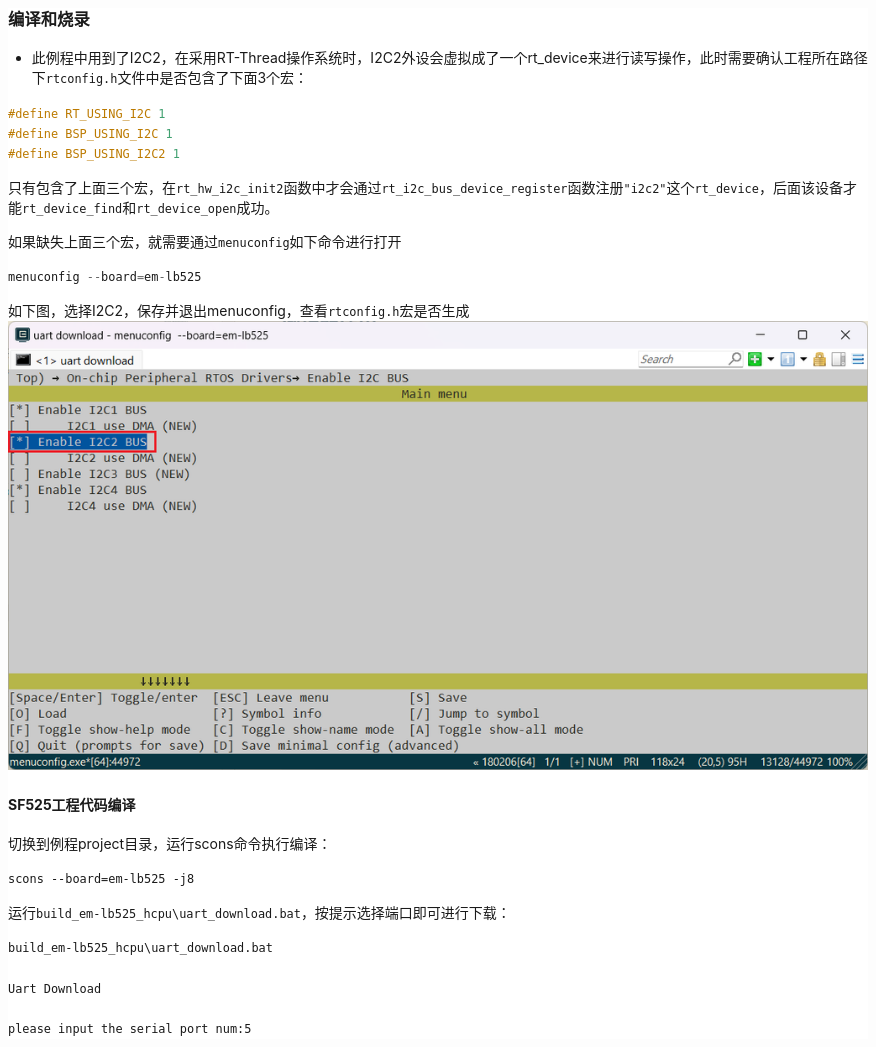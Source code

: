 
### 编译和烧录
* 此例程中用到了I2C2，在采用RT-Thread操作系统时，I2C2外设会虚拟成了一个rt_device来进行读写操作，此时需要确认工程所在路径下`rtconfig.h`文件中是否包含了下面3个宏：
```c
#define RT_USING_I2C 1
#define BSP_USING_I2C 1
#define BSP_USING_I2C2 1
```
只有包含了上面三个宏，在`rt_hw_i2c_init2`函数中才会通过`rt_i2c_bus_device_register`函数注册`"i2c2"`这个`rt_device`，后面该设备才能`rt_device_find`和`rt_device_open`成功。

如果缺失上面三个宏，就需要通过`menuconfig`如下命令进行打开
```c
menuconfig --board=em-lb525
```
如下图，选择I2C2，保存并退出menuconfig，查看`rtconfig.h`宏是否生成
![alt text](assets/i2c2_menuconfig.png)
#### SF525工程代码编译
切换到例程project目录，运行scons命令执行编译：

```
scons --board=em-lb525 -j8
```

运行`build_em-lb525_hcpu\uart_download.bat`，按提示选择端口即可进行下载：

```
build_em-lb525_hcpu\uart_download.bat

Uart Download

please input the serial port num:5
```

